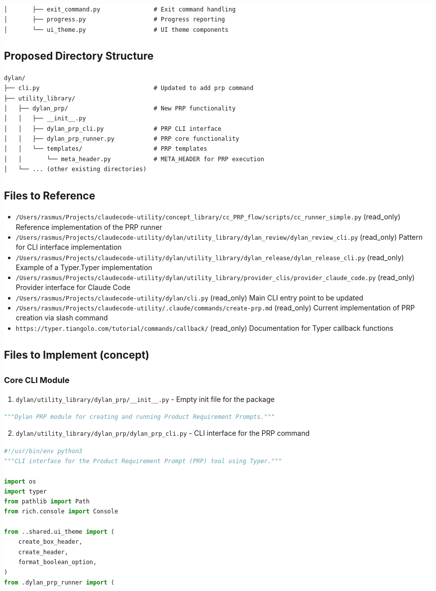 ```
│       ├── exit_command.py               # Exit command handling
│       ├── progress.py                   # Progress reporting
│       └── ui_theme.py                   # UI theme components
```

## Proposed Directory Structure

```
dylan/
├── cli.py                                # Updated to add prp command
├── utility_library/
│   ├── dylan_prp/                        # New PRP functionality
│   │   ├── __init__.py
│   │   ├── dylan_prp_cli.py              # PRP CLI interface
│   │   ├── dylan_prp_runner.py           # PRP core functionality
│   │   └── templates/                    # PRP templates
│   │       └── meta_header.py            # META_HEADER for PRP execution
│   └── ... (other existing directories)
```

## Files to Reference

- `/Users/rasmus/Projects/claudecode-utility/concept_library/cc_PRP_flow/scripts/cc_runner_simple.py` (read_only) Reference implementation of the PRP runner
- `/Users/rasmus/Projects/claudecode-utility/dylan/utility_library/dylan_review/dylan_review_cli.py` (read_only) Pattern for CLI interface implementation
- `/Users/rasmus/Projects/claudecode-utility/dylan/utility_library/dylan_release/dylan_release_cli.py` (read_only) Example of a Typer.Typer implementation
- `/Users/rasmus/Projects/claudecode-utility/dylan/utility_library/provider_clis/provider_claude_code.py` (read_only) Provider interface for Claude Code
- `/Users/rasmus/Projects/claudecode-utility/dylan/cli.py` (read_only) Main CLI entry point to be updated
- `/Users/rasmus/Projects/claudecode-utility/.claude/commands/create-prp.md` (read_only) Current implementation of PRP creation via slash command
- `https://typer.tiangolo.com/tutorial/commands/callback/` (read_only) Documentation for Typer callback functions

## Files to Implement (concept)

### Core CLI Module

1. `dylan/utility_library/dylan_prp/__init__.py` - Empty init file for the package

```python
"""Dylan PRP module for creating and running Product Requirement Prompts."""
```

2. `dylan/utility_library/dylan_prp/dylan_prp_cli.py` - CLI interface for the PRP command

```python
#!/usr/bin/env python3
"""CLI interface for the Product Requirement Prompt (PRP) tool using Typer."""

import os
import typer
from pathlib import Path
from rich.console import Console

from ..shared.ui_theme import (
    create_box_header,
    create_header,
    format_boolean_option,
)
from .dylan_prp_runner import (
```